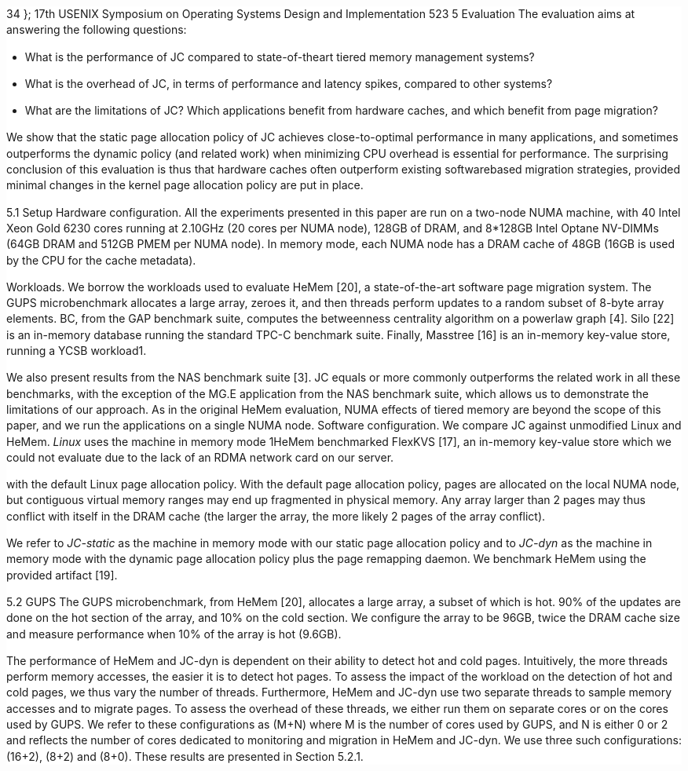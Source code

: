 34 };
 17th USENIX Symposium on Operating Systems Design and Implementation 523 5 Evaluation The evaluation aims at answering the following questions:
- What is the performance of JC compared to state-of-theart tiered memory management systems?

- What is the overhead of JC, in terms of performance and latency spikes, compared to other systems?

- What are the limitations of JC? Which applications benefit from hardware caches, and which benefit from page migration?

We show that the static page allocation policy of JC
achieves close-to-optimal performance in many applications, and sometimes outperforms the dynamic policy (and related work) when minimizing CPU overhead is essential for performance. The surprising conclusion of this evaluation is thus that hardware caches often outperform existing softwarebased migration strategies, provided minimal changes in the kernel page allocation policy are put in place.

5.1 Setup Hardware configuration. All the experiments presented in this paper are run on a two-node NUMA machine, with 40 Intel Xeon Gold 6230 cores running at 2.10GHz (20 cores per NUMA node), 128GB of DRAM, and 8*128GB Intel Optane NV-DIMMs (64GB DRAM and 512GB PMEM per NUMA node). In memory mode, each NUMA node has a DRAM cache of 48GB (16GB is used by the CPU for the cache metadata).

Workloads. We borrow the workloads used to evaluate HeMem [20], a state-of-the-art software page migration system. The GUPS microbenchmark allocates a large array, zeroes it, and then threads perform updates to a random subset of 8-byte array elements. BC, from the GAP benchmark suite, computes the betweenness centrality algorithm on a powerlaw graph [4]. Silo [22] is an in-memory database running the standard TPC-C benchmark suite. Finally, Masstree [16] is an in-memory key-value store, running a YCSB workload1.

We also present results from the NAS benchmark suite [3]. JC equals or more commonly outperforms the related work in all these benchmarks, with the exception of the MG.E application from the NAS benchmark suite, which allows us to demonstrate the limitations of our approach. As in the original HeMem evaluation, NUMA effects of tiered memory are beyond the scope of this paper, and we run the applications on a single NUMA node. Software configuration. We compare JC against unmodified Linux and HeMem. *Linux* uses the machine in memory mode 1HeMem benchmarked FlexKVS [17], an in-memory key-value store which we could not evaluate due to the lack of an RDMA network card on our server.

with the default Linux page allocation policy. With the default page allocation policy, pages are allocated on the local NUMA node, but contiguous virtual memory ranges may end up fragmented in physical memory. Any array larger than 2 pages may thus conflict with itself in the DRAM cache (the larger the array, the more likely 2 pages of the array conflict).

We refer to *JC-static* as the machine in memory mode with our static page allocation policy and to *JC-dyn* as the machine in memory mode with the dynamic page allocation policy plus the page remapping daemon. We benchmark HeMem using the provided artifact [19].

5.2 GUPS
The GUPS microbenchmark, from HeMem [20], allocates a large array, a subset of which is hot. 90% of the updates are done on the hot section of the array, and 10% on the cold section. We configure the array to be 96GB, twice the DRAM cache size and measure performance when 10% of the array is hot (9.6GB).

The performance of HeMem and JC-dyn is dependent on their ability to detect hot and cold pages. Intuitively, the more threads perform memory accesses, the easier it is to detect hot pages. To assess the impact of the workload on the detection of hot and cold pages, we thus vary the number of threads. Furthermore, HeMem and JC-dyn use two separate threads to sample memory accesses and to migrate pages. To assess the overhead of these threads, we either run them on separate cores or on the cores used by GUPS. We refer to these configurations as (M+N) where M is the number of cores used by GUPS, and N is either 0 or 2 and reflects the number of cores dedicated to monitoring and migration in HeMem and JC-dyn. We use three such configurations: (16+2), (8+2) and (8+0). These results are presented in Section 5.2.1.
